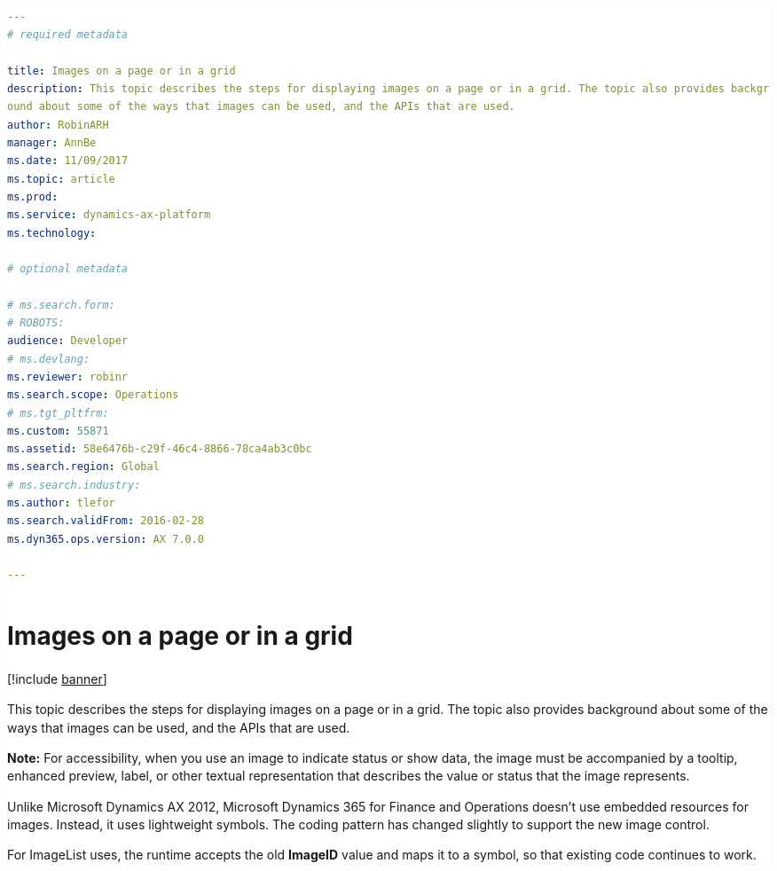 ```yaml
---
# required metadata

title: Images on a page or in a grid
description: This topic describes the steps for displaying images on a page or in a grid. The topic also provides background about some of the ways that images can be used, and the APIs that are used.  
author: RobinARH
manager: AnnBe
ms.date: 11/09/2017
ms.topic: article
ms.prod: 
ms.service: dynamics-ax-platform
ms.technology: 

# optional metadata

# ms.search.form: 
# ROBOTS: 
audience: Developer
# ms.devlang: 
ms.reviewer: robinr
ms.search.scope: Operations
# ms.tgt_pltfrm: 
ms.custom: 55871
ms.assetid: 58e6476b-c29f-46c4-8866-78ca4ab3c0bc
ms.search.region: Global
# ms.search.industry: 
ms.author: tlefor
ms.search.validFrom: 2016-02-28
ms.dyn365.ops.version: AX 7.0.0

---
```


# Images on a page or in a grid

[!include [banner](../includes/banner.md)]

This topic describes the steps for displaying images on a page or in a grid. The topic also provides background about some of the ways that images can be used, and the APIs that are used.  

**Note:** For accessibility, when you use an image to indicate status or show data, the image must be accompanied by a tooltip, enhanced preview, label, or other textual representation that describes the value or status that the image represents. 

Unlike Microsoft Dynamics AX 2012, Microsoft Dynamics 365 for Finance and Operations doesn’t use embedded resources for images. Instead, it uses lightweight symbols. The coding pattern has changed slightly to support the new image control. 

For ImageList uses, the runtime accepts the old **ImageID** value and maps it to a symbol, so that existing code continues to work.
